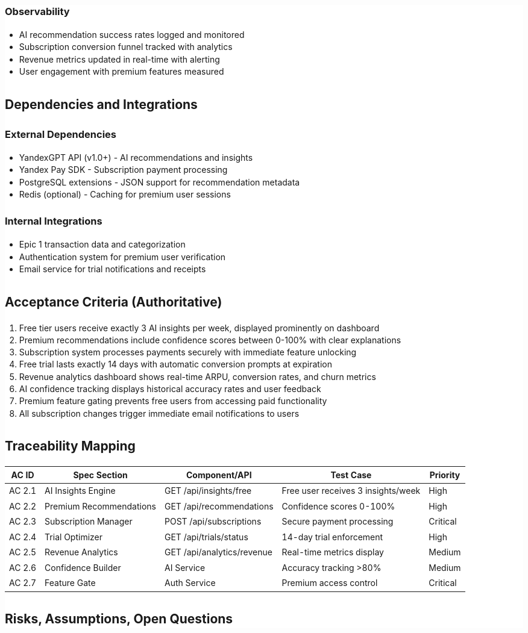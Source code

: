 ### Observability
- AI recommendation success rates logged and monitored
- Subscription conversion funnel tracked with analytics
- Revenue metrics updated in real-time with alerting
- User engagement with premium features measured

## Dependencies and Integrations

### External Dependencies
- YandexGPT API (v1.0+) - AI recommendations and insights
- Yandex Pay SDK - Subscription payment processing
- PostgreSQL extensions - JSON support for recommendation metadata
- Redis (optional) - Caching for premium user sessions

### Internal Integrations
- Epic 1 transaction data and categorization
- Authentication system for premium user verification
- Email service for trial notifications and receipts

## Acceptance Criteria (Authoritative)

1. Free tier users receive exactly 3 AI insights per week, displayed prominently on dashboard
2. Premium recommendations include confidence scores between 0-100% with clear explanations
3. Subscription system processes payments securely with immediate feature unlocking
4. Free trial lasts exactly 14 days with automatic conversion prompts at expiration
5. Revenue analytics dashboard shows real-time ARPU, conversion rates, and churn metrics
6. AI confidence tracking displays historical accuracy rates and user feedback
7. Premium feature gating prevents free users from accessing paid functionality
8. All subscription changes trigger immediate email notifications to users

## Traceability Mapping

| AC ID | Spec Section | Component/API | Test Case | Priority |
|-------|-------------|---------------|-----------|----------|
| AC 2.1 | AI Insights Engine | GET /api/insights/free | Free user receives 3 insights/week | High |
| AC 2.2 | Premium Recommendations | GET /api/recommendations | Confidence scores 0-100% | High |
| AC 2.3 | Subscription Manager | POST /api/subscriptions | Secure payment processing | Critical |
| AC 2.4 | Trial Optimizer | GET /api/trials/status | 14-day trial enforcement | High |
| AC 2.5 | Revenue Analytics | GET /api/analytics/revenue | Real-time metrics display | Medium |
| AC 2.6 | Confidence Builder | AI Service | Accuracy tracking >80% | Medium |
| AC 2.7 | Feature Gate | Auth Service | Premium access control | Critical |

## Risks, Assumptions, Open Questions
